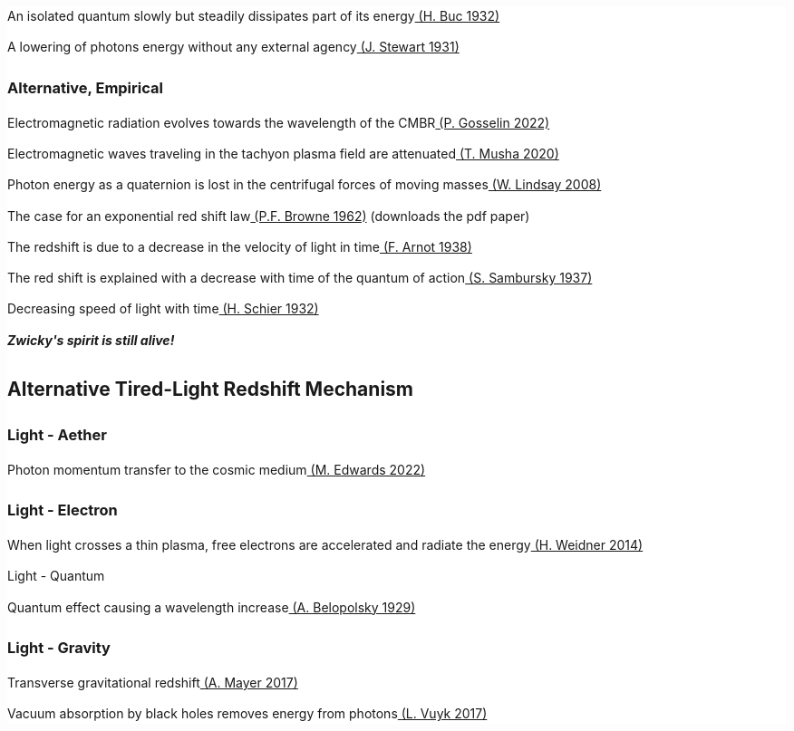An isolated quantum slowly but steadily dissipates part of its energy[ (H. Buc 1932)](https://doi.org/10.1016/S0016-0032%2832%2990089-1)

A lowering of photons energy without any external agency[ (J. Stewart 1931)](https://journals.aps.org/pr/abstract/10.1103/PhysRev.38.2071)

### Alternative, Empirical

Electromagnetic radiation evolves towards the wavelength of the CMBR[ (P. Gosselin 2022)](https://phrenocarpe.org/zhp/eng/zhp_en_htm4.html)

Electromagnetic waves traveling in the tachyon plasma field are attenuated[ (T. Musha 2020)](https://journalofscience.org/index.php/GJSFR/article/view/2812)

Photon energy as a quaternion is lost in the centrifugal forces of moving masses[ (W. Lindsay 2008)](https://www.lulu.com/shop/wardell-lindsay/the-universe-is-not-expanding/paperback/product-15382129.html?page=1&pageSize=4)

The case for an exponential red shift law[ (P.F. Browne 1962)](https://cosmology.info/essays/tired-light-models_marmet/1962Browne-ExponentialRedshiftLaw.pdf) (downloads the pdf paper)

The redshift is due to a decrease in the velocity of light in time[ (F. Arnot 1938)](https://www.nature.com/articles/1411142a0)

The red shift is explained with a decrease with time of the quantum of action[ (S. Sambursky 1937)](https://journals.aps.org/pr/abstract/10.1103/PhysRev.52.335)

Decreasing speed of light with time[ (H. Schier 1932)](https://ui.adsabs.harvard.edu/abs/1932AN....246..269S/abstract)

***Zwicky's spirit is still alive!***


## Alternative Tired-Light Redshift Mechanism

### Light - Aether

Photon momentum transfer to the cosmic medium[ (M. Edwards 2022)](https://arxiv.org/abs/2205.02776)

### Light - Electron

When light crosses a thin plasma, free electrons are accelerated and radiate the energy[ (H. Weidner 2014)](https://vixra.org/abs/1405.0209)

Light - Quantum

Quantum effect causing a wavelength increase[ (A. Belopolsky 1929)](https://ui.adsabs.harvard.edu/abs/1929AN....236..357B/abstract)

### Light - Gravity

Transverse gravitational redshift[ (A. Mayer 2017)](https://www.academia.edu/31773606/Transverse_Gravitational_Redshift_a_previously_unmodeled_relativistic_gravitational_phenomenon_having_a_subtle_measurable_effect_on_time_metrology_and_spacecraft_telemetry)

Vacuum absorption by black holes removes energy from photons[ (L. Vuyk 2017)](https://www.researchgate.net/publication/315487679_The_Alternative_Origin_of_Hubble_Redshift_Vacuum_Absorption_by_black_holes_as_a_Support_for_Quantum_Dipole_Repeller_Gravity_and_a_Contracting_Universe)
